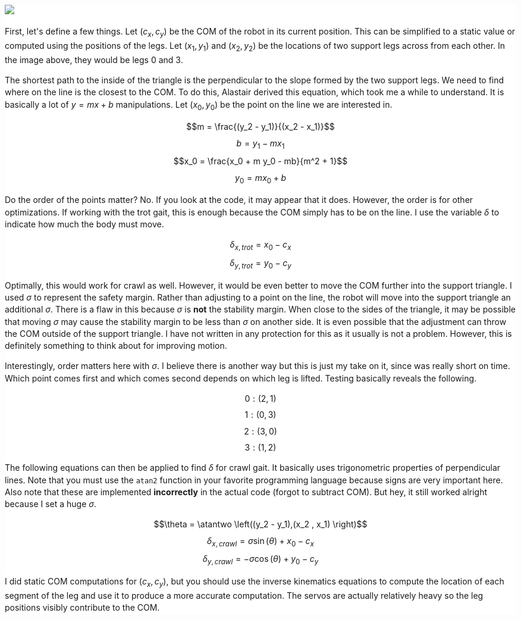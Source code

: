 ![](assets/com.png)

First, let's define a few things. Let $(c_x, c_y)$ be the COM of the robot in its current position. This can be simplified to a static value or computed using the positions of the legs. Let $(x_1, y_1)$ and $(x_2, y_2)$ be the locations of two support legs across from each other. In the image above, they would be legs 0 and 3.

The shortest path to the inside of the triangle is the perpendicular to the slope formed by the two support legs. We need to find where on the line is the closest to the COM. To do this, Alastair derived this equation, which took me a while to understand. It is basically a lot of $y = mx + b$ manipulations. Let $(x_0, y_0)$ be the point on the line we are interested in.

$$m = \frac{(y_2 - y_1)}{(x_2 - x_1)}$$
$$b = y_1 - m x_1$$
$$x_0 = \frac{x_0 + m y_0 - mb}{m^2 + 1}$$
$$y_0 = m x_0 + b$$

Do the order of the points matter? No. If you look at the code, it may appear that it does. However, the order is for other optimizations. If working with the trot gait, this is enough because the COM simply has to be on the line. I use the variable $\delta$ to indicate how much the body must move.

$$\delta_{x,trot} = x_0 - c_x$$
$$\delta_{y,trot} = y_0 - c_y$$

Optimally, this would work for crawl as well. However, it would be even better to move the COM further into the support triangle. I used $\sigma$ to represent the safety margin. Rather than adjusting to a point on the line, the robot will move into the support triangle an additional $\sigma$. There is a flaw in this because $\sigma$ is **not** the stability margin. When close to the sides of the triangle, it may be possible that moving $\sigma$ may cause the stability margin to be less than $\sigma$ on another side. It is even possible that the adjustment can throw the COM outside of the support triangle. I have not written in any protection for this as it usually is not a problem. However, this is definitely something to think about for improving motion.

Interestingly, order matters here with $\sigma$. I believe there is another way but this is just my take on it, since was really short on time. Which point comes first and which comes second depends on which leg is lifted. Testing basically reveals the following.

$$0: (2,1)$$
$$1: (0,3)$$
$$2: (3,0)$$
$$3: (1,2)$$

The following equations can then be applied to find $\delta$ for crawl gait. It basically uses trigonometric properties of perpendicular lines. Note that you must use the `atan2` function in your favorite programming language because signs are very important here. Also note that these are implemented **incorrectly** in the actual code (forgot to subtract COM). But hey, it still worked alright because I set a huge $\sigma$.

$$\DeclareMathOperator{\atantwo}{atan2}$$
$$\theta = \atantwo \left((y_2 - y_1),(x_2 , x_1) \right)$$
$$\delta_{x,crawl} = \sigma \sin \left( \theta \right) + x_0 - c_x$$
$$\delta_{y,crawl} = -\sigma \cos \left( \theta \right) + y_0 - c_y$$

I did static COM computations for $(c_x, c_y)$, but you should use the inverse kinematics equations to compute the location of each segment of the leg and use it to produce a more accurate computation. The servos are actually relatively heavy so the leg positions visibly contribute to the COM.
